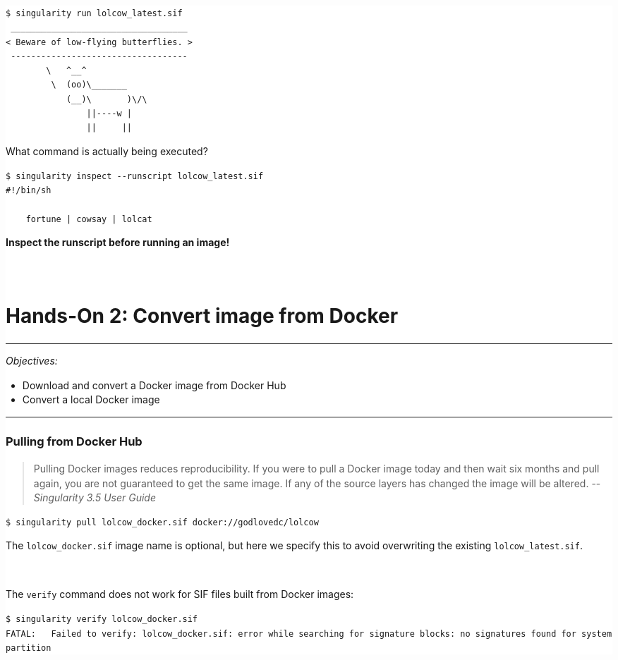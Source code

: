 ```
$ singularity run lolcow_latest.sif
 ___________________________________
< Beware of low-flying butterflies. >
 -----------------------------------
        \   ^__^
         \  (oo)\_______
            (__)\       )\/\
                ||----w |
                ||     ||
```

What command is actually being executed?
```
$ singularity inspect --runscript lolcow_latest.sif
#!/bin/sh

    fortune | cowsay | lolcat
```

**Inspect the runscript before running an image!**

<br>

# Hands-On 2: Convert image from Docker

---
*Objectives:*

- Download and convert a Docker image from Docker Hub
- Convert a local Docker image

---

### Pulling from Docker Hub
> Pulling Docker images reduces reproducibility. If you were to pull a Docker image today and then wait six months and pull again, you are not guaranteed to get the same image. If any of the source layers has changed the image will be altered. -- <cite>Singularity 3.5 User Guide</cite>

```
$ singularity pull lolcow_docker.sif docker://godlovedc/lolcow
```
The `lolcow_docker.sif` image name is optional, but here we specify this to avoid overwriting the existing `lolcow_latest.sif`.


<br>

The `verify` command does not work for SIF files built from Docker images:
```
$ singularity verify lolcow_docker.sif
FATAL:   Failed to verify: lolcow_docker.sif: error while searching for signature blocks: no signatures found for system partition
```

